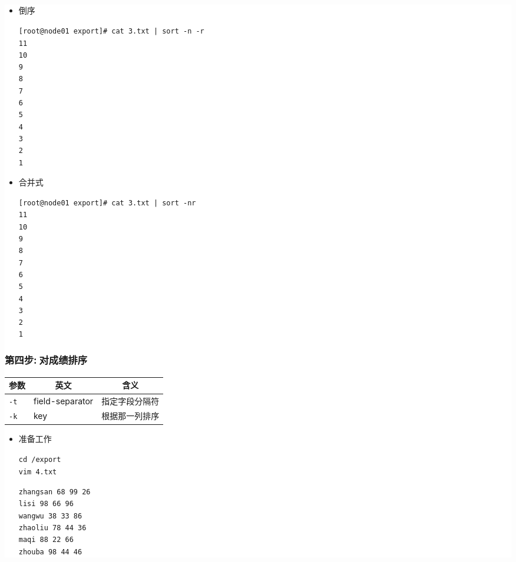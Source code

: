   

* 倒序

  ```
  [root@node01 export]# cat 3.txt | sort -n -r
  11
  10
  9
  8
  7
  6
  5
  4
  3
  2
  1
  ```

* 合并式

  ```
  [root@node01 export]# cat 3.txt | sort -nr
  11
  10
  9
  8
  7
  6
  5
  4
  3
  2
  1
  ```

### 第四步: 对成绩排序

| 参数 | 英文            | 含义           |
| ---- | --------------- | -------------- |
| `-t` | field-separator | 指定字段分隔符 |
| `-k` | key             | 根据那一列排序 |

* 准备工作

  ```
  cd /export
  vim 4.txt
  ```

  ```
  zhangsan 68 99 26
  lisi 98 66 96
  wangwu 38 33 86
  zhaoliu 78 44 36
  maqi 88 22 66
  zhouba 98 44 46
  ```
